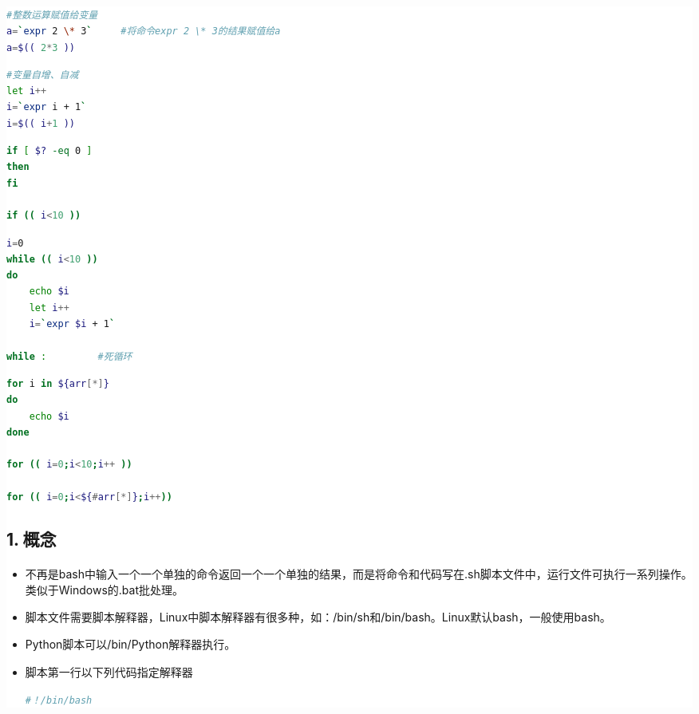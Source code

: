 ```bash
#整数运算赋值给变量
a=`expr 2 \* 3`		#将命令expr 2 \* 3的结果赋值给a
a=$(( 2*3 ))
```

```bash
#变量自增、自减
let i++
i=`expr i + 1`
i=$(( i+1 ))
```

```bash
if [ $? -eq 0 ]
then 
fi

if (( i<10 ))
```

```bash
i=0
while (( i<10 ))
do
	echo $i
	let i++
	i=`expr $i + 1`

while :			#死循环
```

```bash
for i in ${arr[*]}
do
	echo $i
done

for (( i=0;i<10;i++ ))

for (( i=0;i<${#arr[*]};i++))
```



## 1. 概念

* 不再是bash中输入一个一个单独的命令返回一个一个单独的结果，而是将命令和代码写在.sh脚本文件中，运行文件可执行一系列操作。类似于Windows的.bat批处理。

* 脚本文件需要脚本解释器，Linux中脚本解释器有很多种，如：/bin/sh和/bin/bash。Linux默认bash，一般使用bash。

* Python脚本可以/bin/Python解释器执行。

* 脚本第一行以下列代码指定解释器

  ```bash
  #！/bin/bash
  ```
